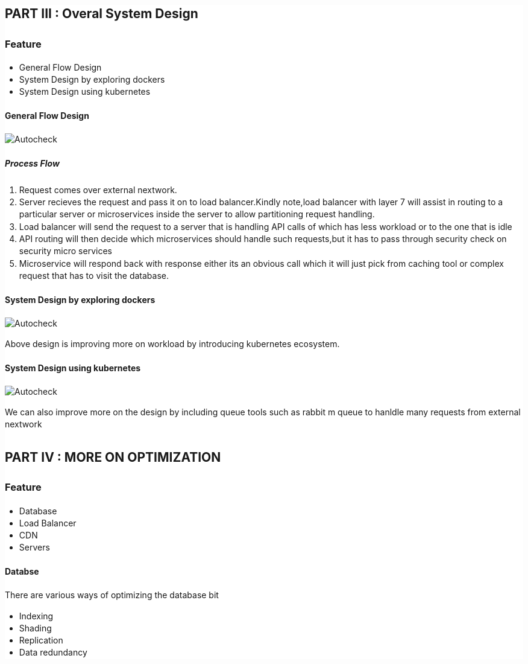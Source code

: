 
## PART III : Overal System Design

### Feature 

- General Flow Design
- System Design by exploring dockers
- System Design using kubernetes

#### General Flow Design

![Autocheck](https://github.com/agthumbi/Autocheck/blob/main/system_design/general_flow.PNG)

##### Process Flow

 1. Request comes over external nextwork.
 2. Server recieves the request and pass it on to load balancer.Kindly note,load balancer with layer 7 will assist in routing
 to a particular server or microservices inside the server to allow partitioning request handling.
 3. Load balancer will send the request to a server that is handling API calls of which has less workload or to the one that is idle
 4. API routing will then decide which microservices should handle such requests,but it has to pass through security check on security micro services
 5. Microservice will respond back with response either its an obvious call which it will just pick from caching tool or complex request that has to visit the database.

#### System Design by exploring dockers

![Autocheck](https://github.com/agthumbi/Autocheck/blob/main/system_design/design_flow_kubernetes.PNG)

Above design is improving more on workload by introducing kubernetes ecosystem.


#### System Design using kubernetes

![Autocheck](https://github.com/agthumbi/Autocheck/blob/main/system_design/flow_design_rabbit.PNG)

We can also improve more on the design by including queue tools such as rabbit m queue to hanldle many requests from external nextwork


## PART IV : MORE ON OPTIMIZATION

### Feature 
- Database
- Load Balancer
- CDN
- Servers

#### Databse

There are various ways of optimizing the database bit
 - Indexing
 - Shading
 - Replication
 - Data redundancy
